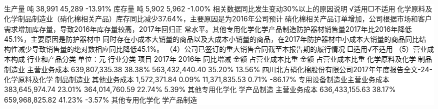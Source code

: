生产量
吨
38,991
45,289
-13.91%
库存量
吨
5,902
5,962
-1.00%
相关数据同比发生变动30%以上的原因说明
√适用□不适用
化学原料及化学制品制造业（硝化棉相关产品）库存同比减少37.64%，主要原因是为2016年公司预计
硝化棉相关产品订单增加，公司根据市场和客户需求增加库存量，导致2016年库存量较高，2017年回归正
常水平。其他专用化学化学产品制造防护器材销售量2017年比2016年降低45.1%，主要原因是防护器材中
同时存在小成本大销量的商品以及大成本小销量的商品，在2017年防护器材中小成本大销量的商品同比结
构性减少导致销售量的绝对数相应同比降低45.1%。
（4）公司已签订的重大销售合同截至本报告期的履行情况
□适用√不适用
（5）营业成本构成
行业和产品分类
单位：元
行业分类
项目
2017年
2016年
同比增减
金额
占营业成本比重
金额
占营业成本比重
化学原料及化学
制品制造业
主营业务成本
639,807,335.38
38.38%
563,432,440.40
35.20%
13.56%
四川北方硝化棉股份有限公司2017年年度报告全文-24-
化学原料及化学
制品制造业
其他业务成本
1,572,371.84
0.09%
11,371,835.53
0.71%
-86.17%
专用设备制造业主营业务成本
383,645,974.74
23.01%
364,014,760.59
22.74%
5.39%
其他专用化学化
学产品制造
主营业务成本
636,433,155.63
38.17%
659,968,825.82
41.23%
-3.57%
其他专用化学化
学产品制造